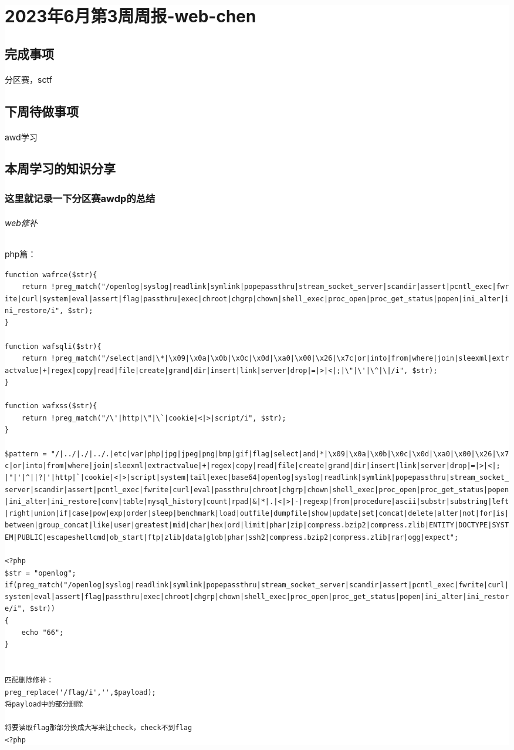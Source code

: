 # 2023年6月第3周周报-web-chen 

## 完成事项 

分区赛，sctf

## 下周待做事项 

awd学习

## 本周学习的知识分享 

### 这里就记录一下分区赛awdp的总结

###### web修补

php篇：

```
function wafrce($str){
	return !preg_match("/openlog|syslog|readlink|symlink|popepassthru|stream_socket_server|scandir|assert|pcntl_exec|fwrite|curl|system|eval|assert|flag|passthru|exec|chroot|chgrp|chown|shell_exec|proc_open|proc_get_status|popen|ini_alter|ini_restore/i", $str);
}

function wafsqli($str){
	return !preg_match("/select|and|\*|\x09|\x0a|\x0b|\x0c|\x0d|\xa0|\x00|\x26|\x7c|or|into|from|where|join|sleexml|extractvalue|+|regex|copy|read|file|create|grand|dir|insert|link|server|drop|=|>|<|;|\"|\'|\^|\|/i", $str);
}

function wafxss($str){
	return !preg_match("/\'|http|\"|\`|cookie|<|>|script/i", $str);
}

$pattern = "/|../|./|../.|etc|var|php|jpg|jpeg|png|bmp|gif|flag|select|and|*|\x09|\x0a|\x0b|\x0c|\x0d|\xa0|\x00|\x26|\x7c|or|into|from|where|join|sleexml|extractvalue|+|regex|copy|read|file|create|grand|dir|insert|link|server|drop|=|>|<|;|"|'|^||?|'|http|`|cookie|<|>|script|system|tail|exec|base64|openlog|syslog|readlink|symlink|popepassthru|stream_socket_server|scandir|assert|pcntl_exec|fwrite|curl|eval|passthru|chroot|chgrp|chown|shell_exec|proc_open|proc_get_status|popen|ini_alter|ini_restore|conv|table|mysql_history|count|rpad|&|*|.|<|>|-|regexp|from|procedure|ascii|substr|substring|left|right|union|if|case|pow|exp|order|sleep|benchmark|load|outfile|dumpfile|show|update|set|concat|delete|alter|not|for|is|between|group_concat|like|user|greatest|mid|char|hex|ord|limit|phar|zip|compress.bzip2|compress.zlib|ENTITY|DOCTYPE|SYSTEM|PUBLIC|escapeshellcmd|ob_start|ftp|zlib|data|glob|phar|ssh2|compress.bzip2|compress.zlib|rar|ogg|expect";

<?php
$str = "openlog";
if(preg_match("/openlog|syslog|readlink|symlink|popepassthru|stream_socket_server|scandir|assert|pcntl_exec|fwrite|curl|system|eval|assert|flag|passthru|exec|chroot|chgrp|chown|shell_exec|proc_open|proc_get_status|popen|ini_alter|ini_restore/i", $str))
{
    echo "66";
}


匹配删除修补：
preg_replace('/flag/i','',$payload);
将payload中的部分删除

将要读取flag那部分换成大写来让check，check不到flag
<?php
```